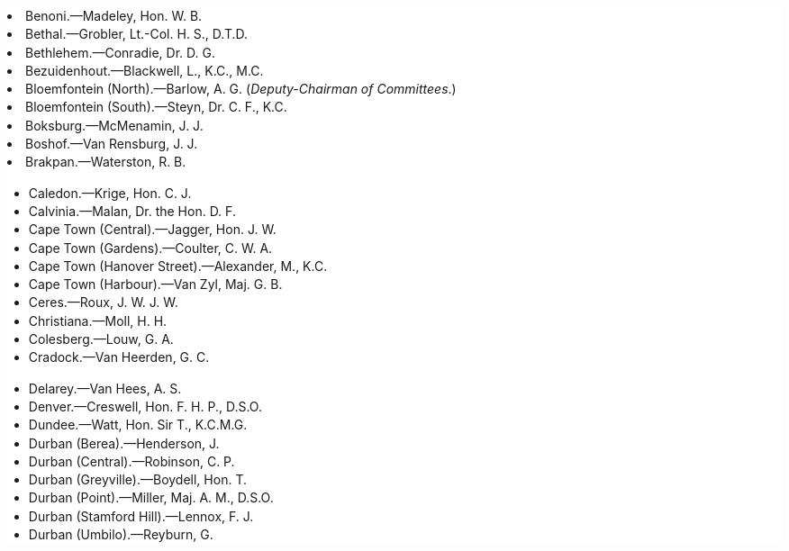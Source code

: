 <li>Benoni.&#x2014;Madeley, Hon. W. B.</li>

<li>Bethal.&#x2014;Grobler, Lt.-Col. H. S., D.T.D.</li>

<li>Bethlehem.&#x2014;Conradie, Dr. D. G.</li>

<li>Bezuidenhout.&#x2014;Blackwell, L., K.C., M.C.</li>

<li>Bloemfontein (North).&#x2014;Barlow, A. G. (<i>Deputy-Chairman of Committees</i>.)</li>

<li>Bloemfontein (South).&#x2014;Steyn, Dr. C. F., K.C.</li>

<li>Boksburg.&#x2014;McMenamin, J. J.</li>

<li>Boshof.&#x2014;Van Rensburg, J. J.</li>

<li>Brakpan.&#x2014;Waterston, R. B.</li>

</ul>

<ul>

<li>Caledon.&#x2014;Krige, Hon. C. J.</li>

<li>Calvinia.&#x2014;Malan, Dr. the Hon. D. F.</li>

<li>Cape Town (Central).&#x2014;Jagger, Hon. J. W.</li>

<li>Cape Town (Gardens).&#x2014;Coulter, C. W. A.</li>

<li>Cape Town (Hanover Street).&#x2014;Alexander, M., K.C.</li>

<li>Cape Town (Harbour).&#x2014;Van Zyl, Maj. G. B.</li>

<li>Ceres.&#x2014;Roux, J. W. J. W.</li>

<li>Christiana.&#x2014;Moll, H. H.</li>

<li>Colesberg.&#x2014;Louw, G. A.</li>

<li>Cradock.&#x2014;Van Heerden, G. C.</li>

</ul>

<ul>

<li>Delarey.&#x2014;Van Hees, A. S.</li>

<li>Denver.&#x2014;Creswell, Hon. F. H. P., D.S.O.</li>

<li>Dundee.&#x2014;Watt, Hon. Sir T., K.C.M.G.</li>

<li>Durban (Berea).&#x2014;Henderson, J.</li>

<li>Durban (Central).&#x2014;Robinson, C. P.</li>

<li>Durban (Greyville).&#x2014;Boydell, Hon. T.</li>

<li>Durban (Point).&#x2014;Miller, Maj. A. M., D.S.O.</li>

<li>Durban (Stamford Hill).&#x2014;Lennox, F. J.</li>

<li>Durban (Umbilo).&#x2014;Reyburn, G.</li>

</ul>

